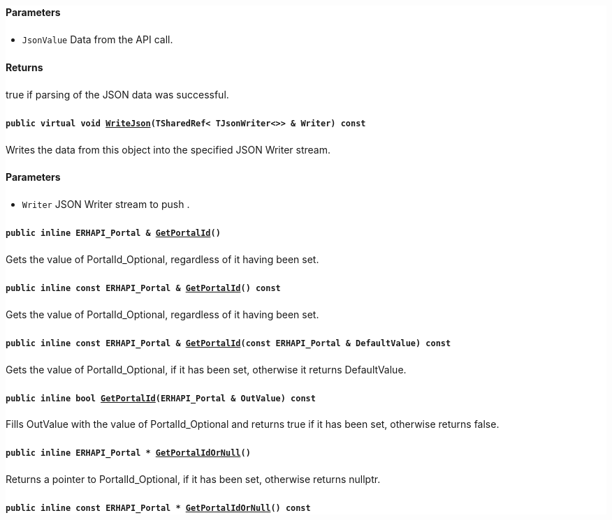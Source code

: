 #### Parameters
* `JsonValue` Data from the API call.

#### Returns
true if parsing of the JSON data was successful.

#### `public virtual void `[`WriteJson`](#structFRHAPI__KeyClaim_1afdd609ac57cabf1804773aaea8c19b31)`(TSharedRef< TJsonWriter<>> & Writer) const` <a id="structFRHAPI__KeyClaim_1afdd609ac57cabf1804773aaea8c19b31"></a>

Writes the data from this object into the specified JSON Writer stream.

#### Parameters
* `Writer` JSON Writer stream to push .

#### `public inline ERHAPI_Portal & `[`GetPortalId`](#structFRHAPI__KeyClaim_1a5266ae75f80f5752e66afb7c7a3c6549)`()` <a id="structFRHAPI__KeyClaim_1a5266ae75f80f5752e66afb7c7a3c6549"></a>

Gets the value of PortalId_Optional, regardless of it having been set.

#### `public inline const ERHAPI_Portal & `[`GetPortalId`](#structFRHAPI__KeyClaim_1aa3b9a16f6886cd19148006f769bc2bfc)`() const` <a id="structFRHAPI__KeyClaim_1aa3b9a16f6886cd19148006f769bc2bfc"></a>

Gets the value of PortalId_Optional, regardless of it having been set.

#### `public inline const ERHAPI_Portal & `[`GetPortalId`](#structFRHAPI__KeyClaim_1a3581500021bff570324d72de78d6b436)`(const ERHAPI_Portal & DefaultValue) const` <a id="structFRHAPI__KeyClaim_1a3581500021bff570324d72de78d6b436"></a>

Gets the value of PortalId_Optional, if it has been set, otherwise it returns DefaultValue.

#### `public inline bool `[`GetPortalId`](#structFRHAPI__KeyClaim_1ab02963a36020a78db711b6280a6e06f4)`(ERHAPI_Portal & OutValue) const` <a id="structFRHAPI__KeyClaim_1ab02963a36020a78db711b6280a6e06f4"></a>

Fills OutValue with the value of PortalId_Optional and returns true if it has been set, otherwise returns false.

#### `public inline ERHAPI_Portal * `[`GetPortalIdOrNull`](#structFRHAPI__KeyClaim_1ad8d17e2a98961fb3fa2876eb328710f2)`()` <a id="structFRHAPI__KeyClaim_1ad8d17e2a98961fb3fa2876eb328710f2"></a>

Returns a pointer to PortalId_Optional, if it has been set, otherwise returns nullptr.

#### `public inline const ERHAPI_Portal * `[`GetPortalIdOrNull`](#structFRHAPI__KeyClaim_1adee0a7aadbccd3271e086f72e47c310d)`() const` <a id="structFRHAPI__KeyClaim_1adee0a7aadbccd3271e086f72e47c310d"></a>
